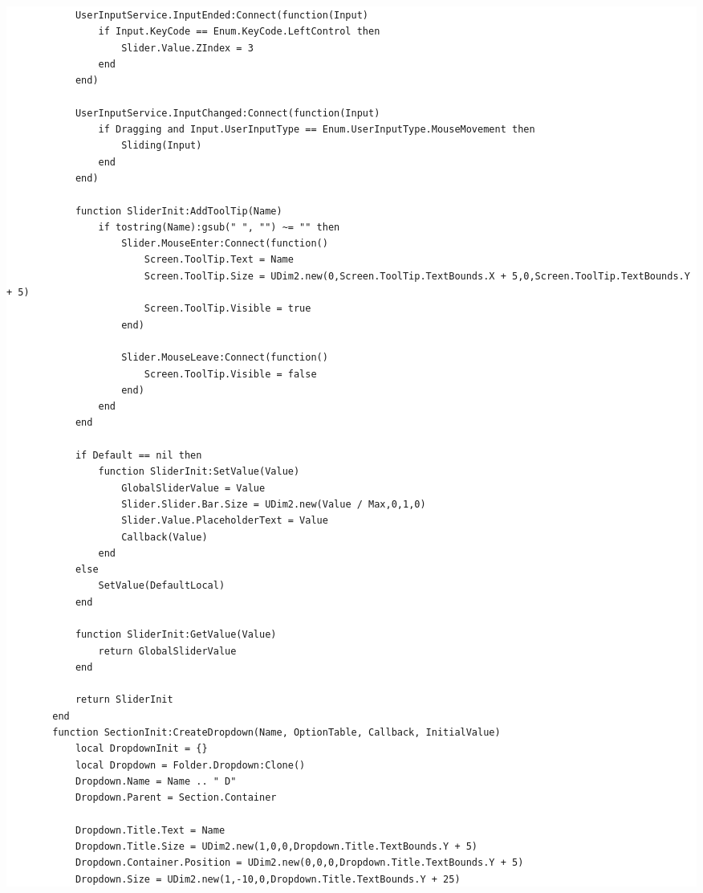 				UserInputService.InputEnded:Connect(function(Input)
					if Input.KeyCode == Enum.KeyCode.LeftControl then
						Slider.Value.ZIndex = 3
					end
				end)

				UserInputService.InputChanged:Connect(function(Input)
					if Dragging and Input.UserInputType == Enum.UserInputType.MouseMovement then
						Sliding(Input)
					end
				end)

				function SliderInit:AddToolTip(Name)
					if tostring(Name):gsub(" ", "") ~= "" then
						Slider.MouseEnter:Connect(function()
							Screen.ToolTip.Text = Name
							Screen.ToolTip.Size = UDim2.new(0,Screen.ToolTip.TextBounds.X + 5,0,Screen.ToolTip.TextBounds.Y + 5)
							Screen.ToolTip.Visible = true
						end)

						Slider.MouseLeave:Connect(function()
							Screen.ToolTip.Visible = false
						end)
					end
				end

				if Default == nil then
					function SliderInit:SetValue(Value)
						GlobalSliderValue = Value
						Slider.Slider.Bar.Size = UDim2.new(Value / Max,0,1,0)
						Slider.Value.PlaceholderText = Value
						Callback(Value)
					end
				else
					SetValue(DefaultLocal)
				end

				function SliderInit:GetValue(Value)
					return GlobalSliderValue
				end

				return SliderInit
			end
			function SectionInit:CreateDropdown(Name, OptionTable, Callback, InitialValue)
				local DropdownInit = {}
				local Dropdown = Folder.Dropdown:Clone()
				Dropdown.Name = Name .. " D"
				Dropdown.Parent = Section.Container

				Dropdown.Title.Text = Name
				Dropdown.Title.Size = UDim2.new(1,0,0,Dropdown.Title.TextBounds.Y + 5)
				Dropdown.Container.Position = UDim2.new(0,0,0,Dropdown.Title.TextBounds.Y + 5)
				Dropdown.Size = UDim2.new(1,-10,0,Dropdown.Title.TextBounds.Y + 25)
